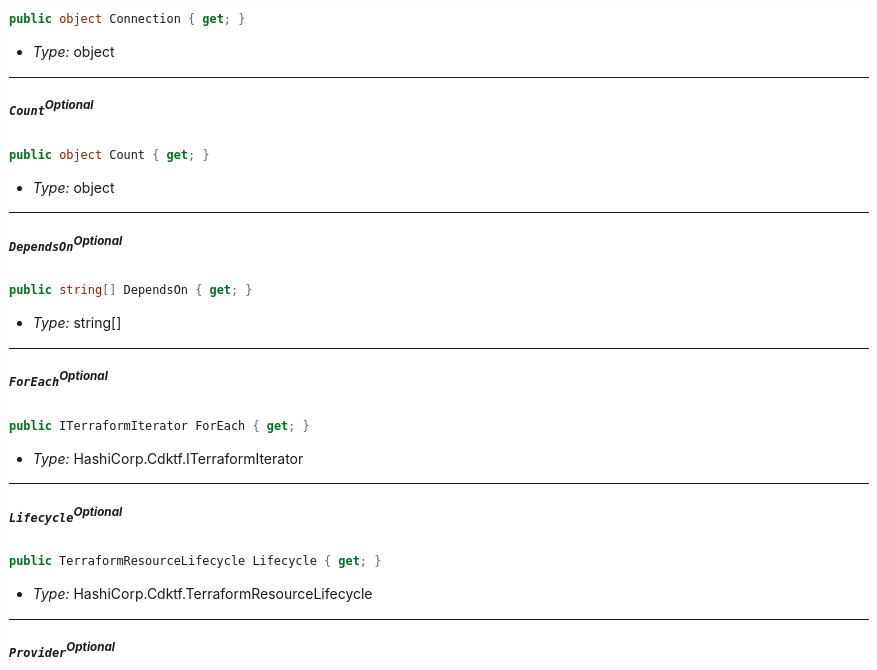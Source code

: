```csharp
public object Connection { get; }
```

- *Type:* object

---

##### `Count`<sup>Optional</sup> <a name="Count" id="@cdktf/provider-opentelekomcloud.wafDedicatedPolicyV1.WafDedicatedPolicyV1.property.count"></a>

```csharp
public object Count { get; }
```

- *Type:* object

---

##### `DependsOn`<sup>Optional</sup> <a name="DependsOn" id="@cdktf/provider-opentelekomcloud.wafDedicatedPolicyV1.WafDedicatedPolicyV1.property.dependsOn"></a>

```csharp
public string[] DependsOn { get; }
```

- *Type:* string[]

---

##### `ForEach`<sup>Optional</sup> <a name="ForEach" id="@cdktf/provider-opentelekomcloud.wafDedicatedPolicyV1.WafDedicatedPolicyV1.property.forEach"></a>

```csharp
public ITerraformIterator ForEach { get; }
```

- *Type:* HashiCorp.Cdktf.ITerraformIterator

---

##### `Lifecycle`<sup>Optional</sup> <a name="Lifecycle" id="@cdktf/provider-opentelekomcloud.wafDedicatedPolicyV1.WafDedicatedPolicyV1.property.lifecycle"></a>

```csharp
public TerraformResourceLifecycle Lifecycle { get; }
```

- *Type:* HashiCorp.Cdktf.TerraformResourceLifecycle

---

##### `Provider`<sup>Optional</sup> <a name="Provider" id="@cdktf/provider-opentelekomcloud.wafDedicatedPolicyV1.WafDedicatedPolicyV1.property.provider"></a>
